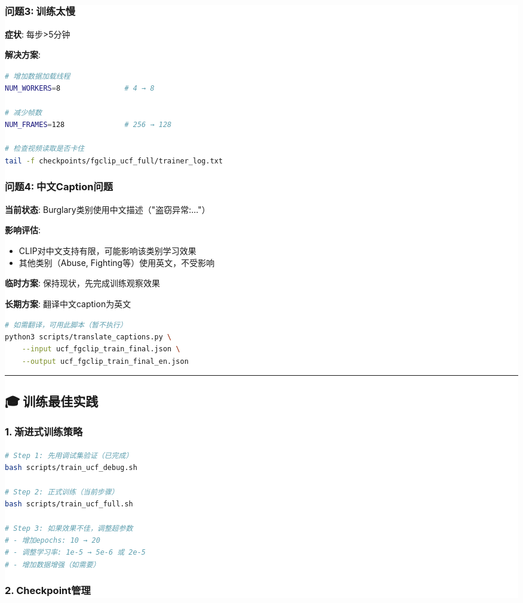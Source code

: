 ### 问题3: 训练太慢

**症状**: 每步>5分钟

**解决方案**:
```bash
# 增加数据加载线程
NUM_WORKERS=8               # 4 → 8

# 减少帧数
NUM_FRAMES=128              # 256 → 128

# 检查视频读取是否卡住
tail -f checkpoints/fgclip_ucf_full/trainer_log.txt
```

### 问题4: 中文Caption问题

**当前状态**: Burglary类别使用中文描述（"盗窃异常:..."）

**影响评估**:
- CLIP对中文支持有限，可能影响该类别学习效果
- 其他类别（Abuse, Fighting等）使用英文，不受影响

**临时方案**: 保持现状，先完成训练观察效果

**长期方案**: 翻译中文caption为英文
```bash
# 如需翻译，可用此脚本（暂不执行）
python3 scripts/translate_captions.py \
    --input ucf_fgclip_train_final.json \
    --output ucf_fgclip_train_final_en.json
```

---

## 🎓 训练最佳实践

### 1. 渐进式训练策略

```bash
# Step 1: 先用调试集验证（已完成）
bash scripts/train_ucf_debug.sh

# Step 2: 正式训练（当前步骤）
bash scripts/train_ucf_full.sh

# Step 3: 如果效果不佳，调整超参数
# - 增加epochs: 10 → 20
# - 调整学习率: 1e-5 → 5e-6 或 2e-5
# - 增加数据增强（如需要）
```

### 2. Checkpoint管理
